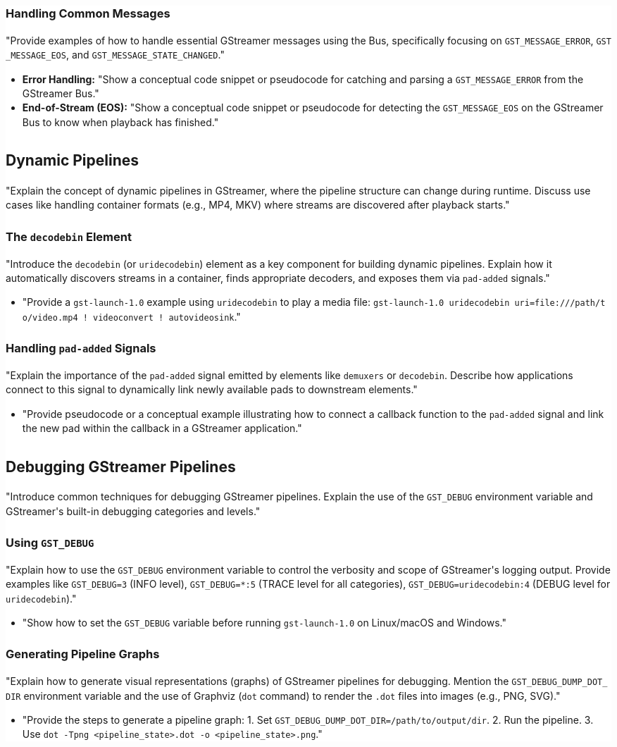### Handling Common Messages
"<prompt>Provide examples of how to handle essential GStreamer messages using the Bus, specifically focusing on `GST_MESSAGE_ERROR`, `GST_MESSAGE_EOS`, and `GST_MESSAGE_STATE_CHANGED`.</prompt>"
*   **Error Handling:** "<prompt>Show a conceptual code snippet or pseudocode for catching and parsing a `GST_MESSAGE_ERROR` from the GStreamer Bus.</prompt>"
*   **End-of-Stream (EOS):** "<prompt>Show a conceptual code snippet or pseudocode for detecting the `GST_MESSAGE_EOS` on the GStreamer Bus to know when playback has finished.</prompt>"

## Dynamic Pipelines
"<prompt>Explain the concept of dynamic pipelines in GStreamer, where the pipeline structure can change during runtime. Discuss use cases like handling container formats (e.g., MP4, MKV) where streams are discovered after playback starts.</prompt>"

### The `decodebin` Element
"<prompt>Introduce the `decodebin` (or `uridecodebin`) element as a key component for building dynamic pipelines. Explain how it automatically discovers streams in a container, finds appropriate decoders, and exposes them via `pad-added` signals.</prompt>"
*   "<prompt>Provide a `gst-launch-1.0` example using `uridecodebin` to play a media file: `gst-launch-1.0 uridecodebin uri=file:///path/to/video.mp4 ! videoconvert ! autovideosink`.</prompt>"

### Handling `pad-added` Signals
"<prompt>Explain the importance of the `pad-added` signal emitted by elements like `demuxers` or `decodebin`. Describe how applications connect to this signal to dynamically link newly available pads to downstream elements.</prompt>"
*   "<prompt>Provide pseudocode or a conceptual example illustrating how to connect a callback function to the `pad-added` signal and link the new pad within the callback in a GStreamer application.</prompt>"

## Debugging GStreamer Pipelines
"<prompt>Introduce common techniques for debugging GStreamer pipelines. Explain the use of the `GST_DEBUG` environment variable and GStreamer's built-in debugging categories and levels.</prompt>"

### Using `GST_DEBUG`
"<prompt>Explain how to use the `GST_DEBUG` environment variable to control the verbosity and scope of GStreamer's logging output. Provide examples like `GST_DEBUG=3` (INFO level), `GST_DEBUG=*:5` (TRACE level for all categories), `GST_DEBUG=uridecodebin:4` (DEBUG level for `uridecodebin`).</prompt>"
*   "<prompt>Show how to set the `GST_DEBUG` variable before running `gst-launch-1.0` on Linux/macOS and Windows.</prompt>"

### Generating Pipeline Graphs
"<prompt>Explain how to generate visual representations (graphs) of GStreamer pipelines for debugging. Mention the `GST_DEBUG_DUMP_DOT_DIR` environment variable and the use of Graphviz (`dot` command) to render the `.dot` files into images (e.g., PNG, SVG).</prompt>"
*   "<prompt>Provide the steps to generate a pipeline graph: 1. Set `GST_DEBUG_DUMP_DOT_DIR=/path/to/output/dir`. 2. Run the pipeline. 3. Use `dot -Tpng <pipeline_state>.dot -o <pipeline_state>.png`.</prompt>"
